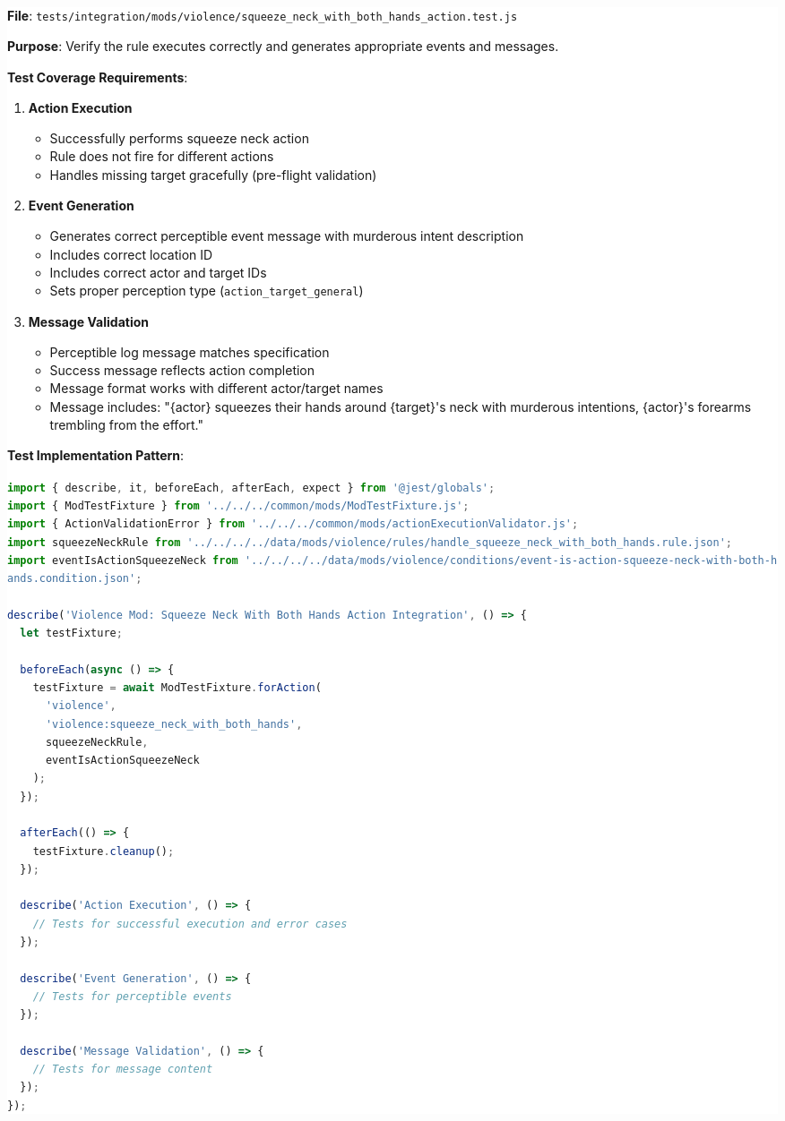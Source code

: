 **File**: `tests/integration/mods/violence/squeeze_neck_with_both_hands_action.test.js`

**Purpose**: Verify the rule executes correctly and generates appropriate events and messages.

**Test Coverage Requirements**:

1. **Action Execution**
   - Successfully performs squeeze neck action
   - Rule does not fire for different actions
   - Handles missing target gracefully (pre-flight validation)

2. **Event Generation**
   - Generates correct perceptible event message with murderous intent description
   - Includes correct location ID
   - Includes correct actor and target IDs
   - Sets proper perception type (`action_target_general`)

3. **Message Validation**
   - Perceptible log message matches specification
   - Success message reflects action completion
   - Message format works with different actor/target names
   - Message includes: "{actor} squeezes their hands around {target}'s neck with murderous intentions, {actor}'s forearms trembling from the effort."

**Test Implementation Pattern**:
```javascript
import { describe, it, beforeEach, afterEach, expect } from '@jest/globals';
import { ModTestFixture } from '../../../common/mods/ModTestFixture.js';
import { ActionValidationError } from '../../../common/mods/actionExecutionValidator.js';
import squeezeNeckRule from '../../../../data/mods/violence/rules/handle_squeeze_neck_with_both_hands.rule.json';
import eventIsActionSqueezeNeck from '../../../../data/mods/violence/conditions/event-is-action-squeeze-neck-with-both-hands.condition.json';

describe('Violence Mod: Squeeze Neck With Both Hands Action Integration', () => {
  let testFixture;

  beforeEach(async () => {
    testFixture = await ModTestFixture.forAction(
      'violence',
      'violence:squeeze_neck_with_both_hands',
      squeezeNeckRule,
      eventIsActionSqueezeNeck
    );
  });

  afterEach(() => {
    testFixture.cleanup();
  });

  describe('Action Execution', () => {
    // Tests for successful execution and error cases
  });

  describe('Event Generation', () => {
    // Tests for perceptible events
  });

  describe('Message Validation', () => {
    // Tests for message content
  });
});
```
